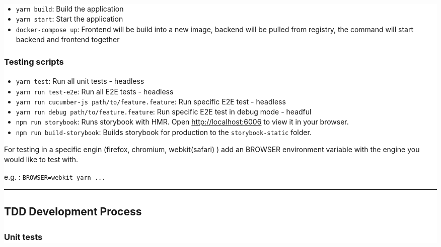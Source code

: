 - `yarn build`: Build the application
- `yarn start`: Start the application
- `docker-compose up`: Frontend will be build into a new image, backend will be pulled from registry, the command will start backend and frontend together

### Testing scripts

- `yarn test`: Run all unit tests - headless
- `yarn run test-e2e`: Run all E2E tests - headless
- `yarn run cucumber-js path/to/feature.feature`: Run specific E2E test - headless
- `yarn run debug path/to/feature.feature`: Run specific E2E test in debug mode - headful
- `npm run storybook`: Runs storybook with HMR. Open [http://localhost:6006](http://localhost:6006) to view it in your browser.
- `npm run build-storybook`: Builds storybook for production to the `storybook-static` folder.

For testing in a specific engin (firefox, chromium, webkit(safari) ) add an BROWSER environment variable with the engine you would like to test with.

e.g. : `BROWSER=webkit yarn ...`

---

## TDD Development Process

### Unit tests
